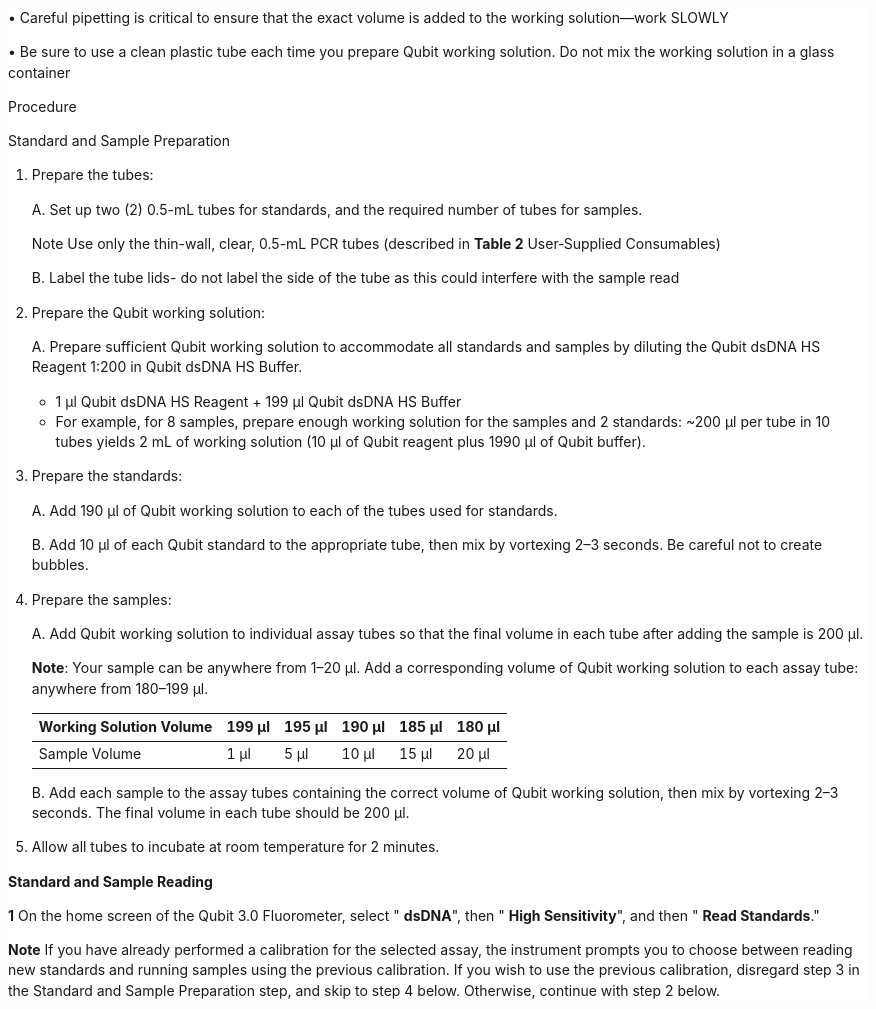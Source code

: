 • Careful pipetting is critical to ensure that the exact volume is added to the working solution—work SLOWLY

• Be sure to use a clean plastic tube each time you prepare Qubit working solution. Do not mix the working solution in a glass container

Procedure

Standard and Sample Preparation

1. Prepare the tubes:

    A. Set up two (2) 0.5-mL tubes for standards, and the required number of tubes for samples.

   Note Use only the thin-wall, clear, 0.5-mL PCR tubes (described in **Table 2** User‐Supplied Consumables)

   B. Label the tube lids- do not label the side of the tube as this could interfere with the sample read

2. Prepare the Qubit working solution:

    A. Prepare sufficient Qubit working solution to accommodate all standards and samples by diluting the Qubit dsDNA HS Reagent 1:200 in Qubit dsDNA HS Buffer.

    - 1 μl Qubit dsDNA HS Reagent + 199 μl Qubit dsDNA HS Buffer
    - For example, for 8 samples, prepare enough working solution for the samples and 2 standards: ~200 μl per tube in 10 tubes yields 2 mL of working solution (10 μl of Qubit reagent plus 1990 μl of Qubit buffer).

3. Prepare the standards:

   A. Add 190 μl of Qubit working solution to each of the tubes used for standards.

   B. Add 10 μl of each Qubit standard to the appropriate tube, then mix by vortexing 2–3 seconds. Be careful not to create bubbles.

4. Prepare the samples:

    A. Add Qubit working solution to individual assay tubes so that the final volume in each tube after adding the sample is 200 μl.

   **Note**: Your sample can be anywhere from 1–20 μl. Add a corresponding volume of Qubit working solution to each assay tube: anywhere from 180–199 μl.


   | Working Solution Volume | 199 μl | 195 μl | 190 μl | 185 μl | 180 μl |
   | --- | --- | --- | --- | --- | --- |
   | Sample Volume | 1 μl | 5 μl | 10 μl | 15 μl | 20 μl |

   B. Add each sample to the assay tubes containing the correct volume of Qubit working solution, then mix by vortexing 2–3 seconds. The final volume in each tube should be 200 μl.

5. Allow all tubes to incubate at room temperature for 2 minutes.

**Standard and Sample Reading**

**1** On the home screen of the Qubit 3.0 Fluorometer, select " **dsDNA**", then " **High Sensitivity**", and then " **Read Standards**."

**Note** If you have already performed a calibration for the selected assay, the instrument prompts you to choose between reading new standards and running samples using the previous calibration. If you wish to use the previous calibration, disregard step 3 in the Standard and Sample Preparation step, and skip to step 4 below. Otherwise, continue with step 2 below.
